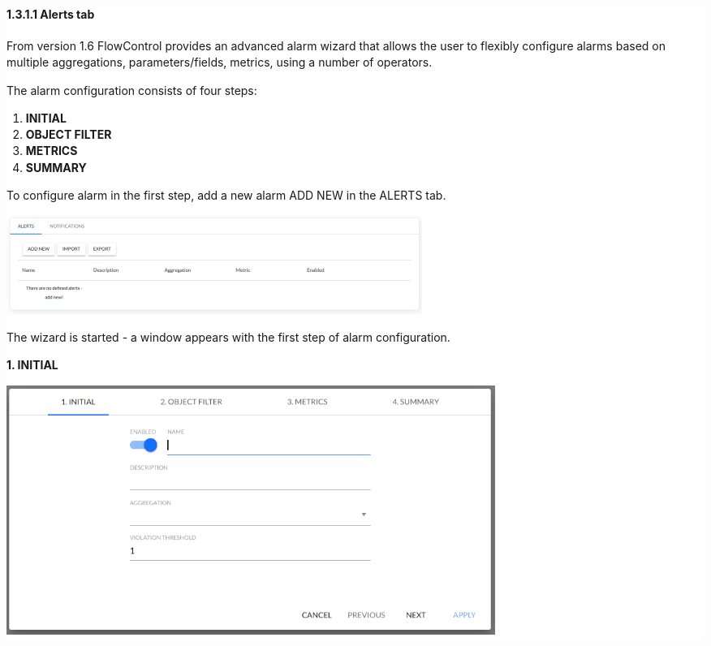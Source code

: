#### 1.3.1.1 Alerts tab

From version 1.6 FlowControl provides an advanced alarm wizard that allows the user to flexibly configure alarms based on multiple aggregations, parameters/fields, metrics, using a number of operators.

The alarm configuration consists of four steps:

1. **INITIAL**
2. **OBJECT FILTER**
3. **METRICS**
4. **SUMMARY**

To configure alarm in the first step, add a new alarm ADD NEW in the ALERTS tab.



<img src="assets/image-20210606143150166.png" alt="image-20210606143150166" style="zoom:50%;" />

The wizard is started - a window appears with the first step of alarm configuration.

**1. INITIAL**

<img src="assets/image-20210610105021901.png" alt="image-20210610105021901" style="zoom:67%;" />
